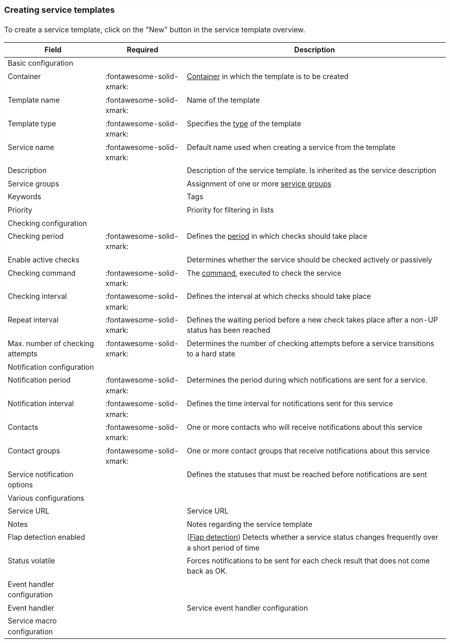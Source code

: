 ### Creating service templates

To create a service template, click on the "New" button in the service template overview.

| Field                            | Required                  | Description                                                                                                         |
|----------------------------------|---------------------------|---------------------------------------------------------------------------------------------------------------------|
| Basic configuration              |                           |                                                                                                                     |
| Container                        | :fontawesome-solid-xmark: | [Container](../container/#container) in which the template is to be created                                         |
| Template name                    | :fontawesome-solid-xmark: | Name of the template                                                                                                |
| Template type                    | :fontawesome-solid-xmark: | Specifies the [type](#template-types_1) of the template                                                             |
| Service name                     | :fontawesome-solid-xmark: | Default name used when creating a service from the template                                                         |
| Description                      |                           | Description of the service template. Is inherited as the service description                                        |
| Service groups                   |                           | Assignment of  one or more [service groups](#service-groups)                                                        |
| Keywords                         |                           | Tags                                                                                                                |
| Priority                         |                           | Priority for filtering in lists                                                                                     |
| Checking configuration           |                           |                                                                                                                     |
| Checking period                  | :fontawesome-solid-xmark: | Defines the [period](../timeperiods/) in which checks should take place                                             |
| Enable active checks             |                           | Determines whether the service should be checked actively or passively                                              |
| Checking command                 | :fontawesome-solid-xmark: | The [command](../commands/), executed to check the service                                                          |
| Checking interval                   | :fontawesome-solid-xmark: | Defines the interval at which checks should take place                                                              |
| Repeat interval                     | :fontawesome-solid-xmark: |    Defines the waiting period before a new check takes place after a non-UP status has been reached                   |
| Max. number of checking attempts | :fontawesome-solid-xmark: | Determines the number of checking attempts before a service transitions to a hard state                             |
| Notification configuration       |                           |                                                                                                                     |
| Notification period                 | :fontawesome-solid-xmark: |    Determines the period during which notifications are sent for a service.                                           |
| Notification interval               | :fontawesome-solid-xmark: |    Defines the time interval for notifications sent for this service                                                  |
| Contacts                         | :fontawesome-solid-xmark: | One or more contacts who will receive notifications about this service                                              |
| Contact groups                   | :fontawesome-solid-xmark: | One or more contact groups that receive notifications about this service                                            |
| Service notification options     |                           | Defines the statuses that must be reached before notifications are sent                                             |
| Various configurations           |                           |                                                                                                                     |
| Service URL                      |                           | Service URL                                                                                                         |
| Notes                            |                           | Notes regarding the service template                                                                                |
| Flap detection enabled           |                           | ([Flap detection](#flap-detection)) Detects whether a service status changes frequently over a short period of time |
| Status volatile                  |                           | Forces notifications to be sent for each check result that does not come back as OK.                                |
| Event handler configuration      |                           |                                                                                                                     |
| Event handler                    |                           | Service event handler configuration                                                                                 |
| Service macro configuration      |                           |                                                                                                                     |
